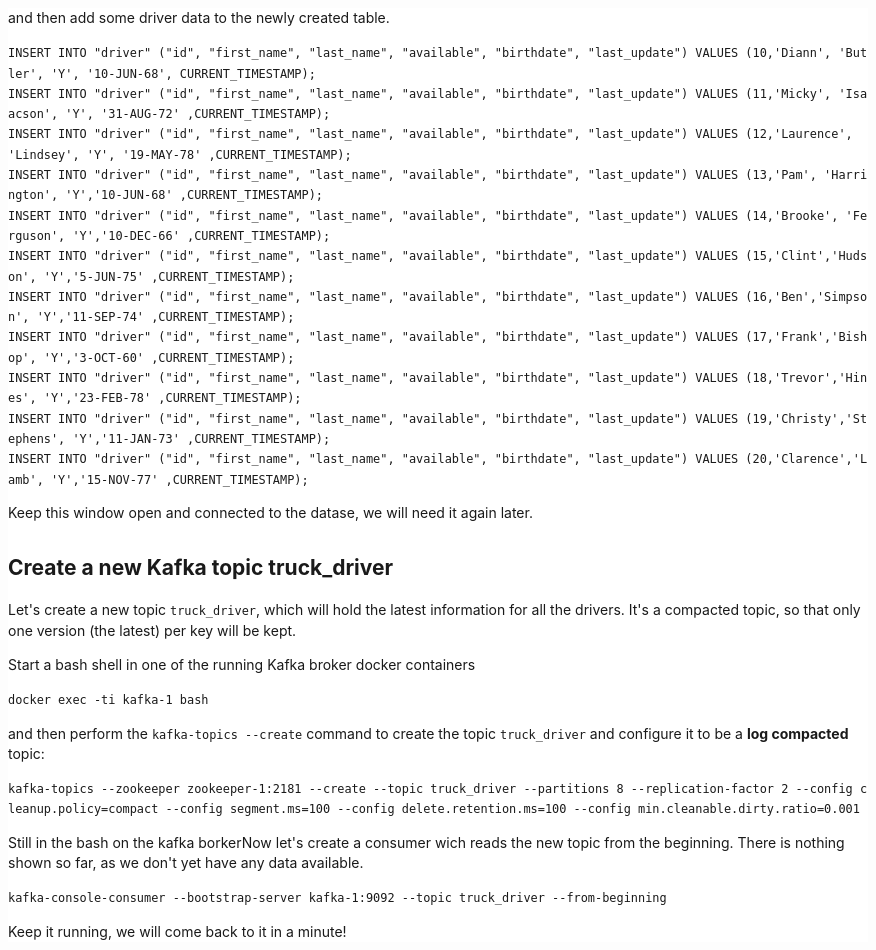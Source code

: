 and then add some driver data to the newly created table. 

```
INSERT INTO "driver" ("id", "first_name", "last_name", "available", "birthdate", "last_update") VALUES (10,'Diann', 'Butler', 'Y', '10-JUN-68', CURRENT_TIMESTAMP);
INSERT INTO "driver" ("id", "first_name", "last_name", "available", "birthdate", "last_update") VALUES (11,'Micky', 'Isaacson', 'Y', '31-AUG-72' ,CURRENT_TIMESTAMP);
INSERT INTO "driver" ("id", "first_name", "last_name", "available", "birthdate", "last_update") VALUES (12,'Laurence', 'Lindsey', 'Y', '19-MAY-78' ,CURRENT_TIMESTAMP);
INSERT INTO "driver" ("id", "first_name", "last_name", "available", "birthdate", "last_update") VALUES (13,'Pam', 'Harrington', 'Y','10-JUN-68' ,CURRENT_TIMESTAMP);
INSERT INTO "driver" ("id", "first_name", "last_name", "available", "birthdate", "last_update") VALUES (14,'Brooke', 'Ferguson', 'Y','10-DEC-66' ,CURRENT_TIMESTAMP);
INSERT INTO "driver" ("id", "first_name", "last_name", "available", "birthdate", "last_update") VALUES (15,'Clint','Hudson', 'Y','5-JUN-75' ,CURRENT_TIMESTAMP);
INSERT INTO "driver" ("id", "first_name", "last_name", "available", "birthdate", "last_update") VALUES (16,'Ben','Simpson', 'Y','11-SEP-74' ,CURRENT_TIMESTAMP);
INSERT INTO "driver" ("id", "first_name", "last_name", "available", "birthdate", "last_update") VALUES (17,'Frank','Bishop', 'Y','3-OCT-60' ,CURRENT_TIMESTAMP);
INSERT INTO "driver" ("id", "first_name", "last_name", "available", "birthdate", "last_update") VALUES (18,'Trevor','Hines', 'Y','23-FEB-78' ,CURRENT_TIMESTAMP);
INSERT INTO "driver" ("id", "first_name", "last_name", "available", "birthdate", "last_update") VALUES (19,'Christy','Stephens', 'Y','11-JAN-73' ,CURRENT_TIMESTAMP);
INSERT INTO "driver" ("id", "first_name", "last_name", "available", "birthdate", "last_update") VALUES (20,'Clarence','Lamb', 'Y','15-NOV-77' ,CURRENT_TIMESTAMP);
```

Keep this window open and connected to the datase, we will need it again later.
 
## Create a new Kafka topic truck_driver

Let's create a new topic `truck_driver`, which will hold the latest information for all the drivers. It's a compacted topic, so that only one version (the latest) per key will be kept. 

Start a bash shell in one of the running Kafka broker docker containers

```
docker exec -ti kafka-1 bash
```

and then perform the `kafka-topics --create` command to create the topic `truck_driver` and configure it to be a **log compacted** topic:

```
kafka-topics --zookeeper zookeeper-1:2181 --create --topic truck_driver --partitions 8 --replication-factor 2 --config cleanup.policy=compact --config segment.ms=100 --config delete.retention.ms=100 --config min.cleanable.dirty.ratio=0.001
```

Still in the bash on the kafka borkerNow let's create a consumer wich reads the new topic from the beginning. There is nothing shown so far, as we don't yet have any data available. 

```
kafka-console-consumer --bootstrap-server kafka-1:9092 --topic truck_driver --from-beginning
```

Keep it running, we will come back to it in a minute!

